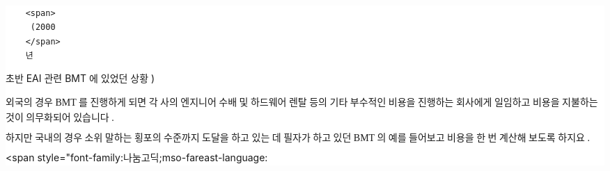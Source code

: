         <span>
         (2000
        </span>
        년
  초반
        <span>
         EAI
        </span>
        관련
        <span>
         BMT
        </span>
        에 있었던 상황
        <span>
         )
        </span>
       </span>
      </b>
     </p>
     <p style="margin-top:6.0pt;margin-right:0cm;margin-bottom:
  6.0pt;margin-left:0cm">
      <span style="font-family:나눔고딕;mso-fareast-language:
  KO">
       외국의 경우
       <span>
        BMT
       </span>
       를 진행하게 되면 각 사의 엔지니어 수배 및 하드웨어 렌탈 등의 기타 부수적인
  비용을 진행하는 회사에게 일임하고 비용을 지불하는 것이 의무화되어 있습니다
       <span>
        .
       </span>
      </span>
     </p>
     <p style="margin-top:6.0pt;margin-right:0cm;margin-bottom:
  6.0pt;margin-left:0cm">
      <span style="font-family:나눔고딕;mso-fareast-language:
  KO">
      </span>
     </p>
     <p style="margin-top:6.0pt;margin-right:0cm;margin-bottom:
  6.0pt;margin-left:0cm">
      <span style="font-family:나눔고딕;mso-fareast-language:
  KO">
       하지만 국내의 경우 소위 말하는 횡포의 수준까지 도달을 하고 있는 데 필자가 하고 있던
       <span>
        BMT
       </span>
       의
  예를 들어보고 비용을 한 번 계산해 보도록 하지요
       <span>
        .
       </span>
      </span>
     </p>
     <p style="margin-top:6.0pt;margin-right:0cm;margin-bottom:
  6.0pt;margin-left:0cm">
      <span style="font-family:나눔고딕;mso-fareast-language:
  KO">
      </span>
     </p>
     <p style="margin-top:6.0pt;margin-right:0cm;margin-bottom:
  6.0pt;margin-left:0cm">
      <span style="font-family:나눔고딕;mso-fareast-language: